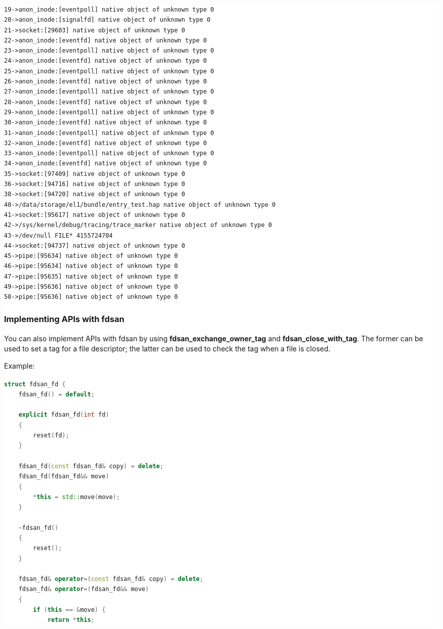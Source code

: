 ```
19->anon_inode:[eventpoll] native object of unknown type 0
20->anon_inode:[signalfd] native object of unknown type 0
21->socket:[29603] native object of unknown type 0
22->anon_inode:[eventfd] native object of unknown type 0
23->anon_inode:[eventpoll] native object of unknown type 0
24->anon_inode:[eventfd] native object of unknown type 0
25->anon_inode:[eventpoll] native object of unknown type 0
26->anon_inode:[eventfd] native object of unknown type 0
27->anon_inode:[eventpoll] native object of unknown type 0
28->anon_inode:[eventfd] native object of unknown type 0
29->anon_inode:[eventpoll] native object of unknown type 0
30->anon_inode:[eventfd] native object of unknown type 0
31->anon_inode:[eventpoll] native object of unknown type 0
32->anon_inode:[eventfd] native object of unknown type 0
33->anon_inode:[eventpoll] native object of unknown type 0
34->anon_inode:[eventfd] native object of unknown type 0
35->socket:[97409] native object of unknown type 0
36->socket:[94716] native object of unknown type 0
38->socket:[94720] native object of unknown type 0
40->/data/storage/el1/bundle/entry_test.hap native object of unknown type 0
41->socket:[95617] native object of unknown type 0
42->/sys/kernel/debug/tracing/trace_marker native object of unknown type 0
43->/dev/null FILE* 4155724704
44->socket:[94737] native object of unknown type 0
45->pipe:[95634] native object of unknown type 0
46->pipe:[95634] native object of unknown type 0
47->pipe:[95635] native object of unknown type 0
49->pipe:[95636] native object of unknown type 0
50->pipe:[95636] native object of unknown type 0
```


### Implementing APIs with fdsan

You can also implement APIs with fdsan by using **fdsan_exchange_owner_tag** and **fdsan_close_with_tag**. The former can be used to set a tag for a file descriptor; the latter can be used to check the tag when a file is closed.

Example:

```cpp
struct fdsan_fd {
    fdsan_fd() = default;

    explicit fdsan_fd(int fd)
    {
        reset(fd);
    }

    fdsan_fd(const fdsan_fd& copy) = delete;
    fdsan_fd(fdsan_fd&& move)
    {
        *this = std::move(move);
    }

    ~fdsan_fd()
    {
        reset();
    }

    fdsan_fd& operator=(const fdsan_fd& copy) = delete;
    fdsan_fd& operator=(fdsan_fd&& move)
    {
        if (this == &move) {
            return *this;
```